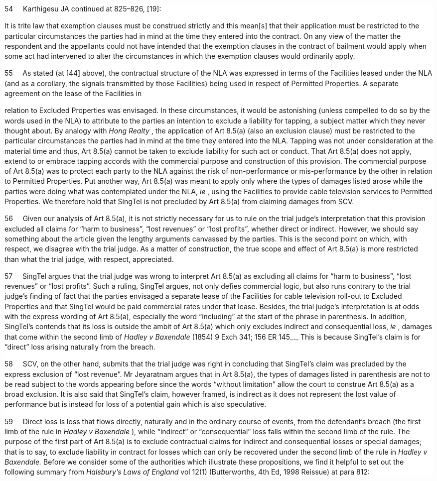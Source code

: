 
54     Karthigesu JA continued at 825–826, [19]: 

 It is trite law that exemption clauses must be construed strictly and this mean[s] that their application must be restricted to the particular circumstances the parties had in mind at the time they entered into the contract. On any view of the matter the respondent and the appellants could not have intended that the exemption clauses in the contract of bailment would apply when some act had intervened to alter the circumstances in which the exemption clauses would ordinarily apply. 

55     As stated (at [44] above), the contractual structure of the NLA was expressed in terms of the Facilities leased under the NLA (and as a corollary, the signals transmitted by those Facilities) being used in respect of Permitted Properties. A separate agreement on the lease of the Facilities in 


relation to Excluded Properties was envisaged. In these circumstances, it would be astonishing (unless compelled to do so by the words used in the NLA) to attribute to the parties an intention to exclude a liability for tapping, a subject matter which they never thought about. By analogy with _Hong Realty_ , the application of Art 8.5(a) (also an exclusion clause) must be restricted to the particular circumstances the parties had in mind at the time they entered into the NLA. Tapping was not under consideration at the material time and thus, Art 8.5(a) cannot be taken to exclude liability for such act or conduct. That Art 8.5(a) does not apply, extend to or embrace tapping accords with the commercial purpose and construction of this provision. The commercial purpose of Art 8.5(a) was to protect each party to the NLA against the risk of non-performance or mis-performance by the other in relation to Permitted Properties. Put another way, Art 8.5(a) was meant to apply only where the types of damages listed arose while the parties were doing what was contemplated under the NLA, _ie_ , using the Facilities to provide cable television services to Permitted Properties. We therefore hold that SingTel is not precluded by Art 8.5(a) from claiming damages from SCV. 

56     Given our analysis of Art 8.5(a), it is not strictly necessary for us to rule on the trial judge’s interpretation that this provision excluded all claims for “harm to business”, “lost revenues” or “lost profits”, whether direct or indirect. However, we should say something about the article given the lengthy arguments canvassed by the parties. This is the second point on which, with respect, we disagree with the trial judge. As a matter of construction, the true scope and effect of Art 8.5(a) is more restricted than what the trial judge, with respect, appreciated. 

57     SingTel argues that the trial judge was wrong to interpret Art 8.5(a) as excluding all claims for “harm to business”, “lost revenues” or “lost profits”. Such a ruling, SingTel argues, not only defies commercial logic, but also runs contrary to the trial judge’s finding of fact that the parties envisaged a separate lease of the Facilities for cable television roll-out to Excluded Properties and that SingTel would be paid commercial rates under that lease. Besides, the trial judge’s interpretation is at odds with the express wording of Art 8.5(a), especially the word “including” at the start of the phrase in parenthesis. In addition, SingTel’s contends that its loss is outside the ambit of Art 8.5(a) which only excludes indirect and consequential loss, _ie_ , damages that come within the second limb of _Hadley v Baxendale_ (1854) 9 Exch 341; 156 ER 145_._ This is because SingTel’s claim is for “direct” loss arising naturally from the breach. 

58     SCV, on the other hand, submits that the trial judge was right in concluding that SingTel’s claim was precluded by the express exclusion of “lost revenue”. Mr Jeyaratnam argues that in Art 8.5(a), the types of damages listed in parenthesis are not to be read subject to the words appearing before since the words “without limitation” allow the court to construe Art 8.5(a) as a broad exclusion. It is also said that SingTel’s claim, however framed, is indirect as it does not represent the lost value of performance but is instead for loss of a potential gain which is also speculative. 

59     Direct loss is loss that flows directly, naturally and in the ordinary course of events, from the defendant’s breach (the first limb of the rule in _Hadley v Baxendale_ ), while “indirect” or “consequential” loss falls within the second limb of the rule. The purpose of the first part of Art 8.5(a) is to exclude contractual claims for indirect and consequential losses or special damages; that is to say, to exclude liability in contract for losses which can only be recovered under the second limb of the rule in _Hadley v Baxendale._ Before we consider some of the authorities which illustrate these propositions, we find it helpful to set out the following summary from _Halsbury’s Laws of England_ vol 12(1) (Butterworths, 4th Ed, 1998 Reissue) at para 812: 
